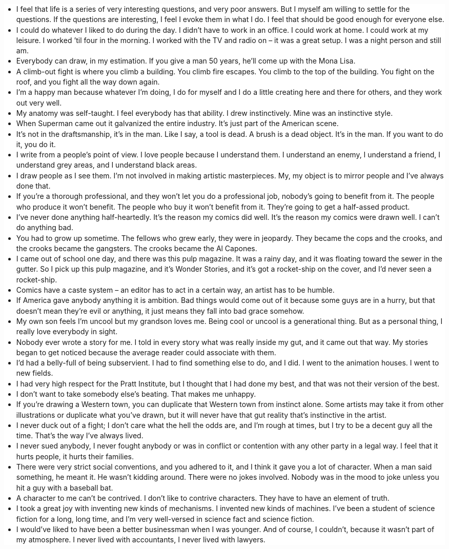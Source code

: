  - I feel that life is a series of very interesting questions, and very poor answers. But I myself am willing to settle for the questions. If the questions are interesting, I feel I evoke them in what I do. I feel that should be good enough for everyone else.
 - I could do whatever I liked to do during the day. I didn’t have to work in an office. I could work at home. I could work at my leisure. I worked ’til four in the morning. I worked with the TV and radio on – it was a great setup. I was a night person and still am.
 - Everybody can draw, in my estimation. If you give a man 50 years, he’ll come up with the Mona Lisa.
 - A climb-out fight is where you climb a building. You climb fire escapes. You climb to the top of the building. You fight on the roof, and you fight all the way down again.
 - I’m a happy man because whatever I’m doing, I do for myself and I do a little creating here and there for others, and they work out very well.
 - My anatomy was self-taught. I feel everybody has that ability. I drew instinctively. Mine was an instinctive style.
 - When Superman came out it galvanized the entire industry. It’s just part of the American scene.
 - It’s not in the draftsmanship, it’s in the man. Like I say, a tool is dead. A brush is a dead object. It’s in the man. If you want to do it, you do it.
 - I write from a people’s point of view. I love people because I understand them. I understand an enemy, I understand a friend, I understand grey areas, and I understand black areas.
 - I draw people as I see them. I’m not involved in making artistic masterpieces. My, my object is to mirror people and I’ve always done that.
 - If you’re a thorough professional, and they won’t let you do a professional job, nobody’s going to benefit from it. The people who produce it won’t benefit. The people who buy it won’t benefit from it. They’re going to get a half-assed product.
 - I’ve never done anything half-heartedly. It’s the reason my comics did well. It’s the reason my comics were drawn well. I can’t do anything bad.
 - You had to grow up sometime. The fellows who grew early, they were in jeopardy. They became the cops and the crooks, and the crooks became the gangsters. The crooks became the Al Capones.
 - I came out of school one day, and there was this pulp magazine. It was a rainy day, and it was floating toward the sewer in the gutter. So I pick up this pulp magazine, and it’s Wonder Stories, and it’s got a rocket-ship on the cover, and I’d never seen a rocket-ship.
 - Comics have a caste system – an editor has to act in a certain way, an artist has to be humble.
 - If America gave anybody anything it is ambition. Bad things would come out of it because some guys are in a hurry, but that doesn’t mean they’re evil or anything, it just means they fall into bad grace somehow.
 - My own son feels I’m uncool but my grandson loves me. Being cool or uncool is a generational thing. But as a personal thing, I really love everybody in sight.
 - Nobody ever wrote a story for me. I told in every story what was really inside my gut, and it came out that way. My stories began to get noticed because the average reader could associate with them.
 - I’d had a belly-full of being subservient. I had to find something else to do, and I did. I went to the animation houses. I went to new fields.
 - I had very high respect for the Pratt Institute, but I thought that I had done my best, and that was not their version of the best.
 - I don’t want to take somebody else’s beating. That makes me unhappy.
 - If you’re drawing a Western town, you can duplicate that Western town from instinct alone. Some artists may take it from other illustrations or duplicate what you’ve drawn, but it will never have that gut reality that’s instinctive in the artist.
 - I never duck out of a fight; I don’t care what the hell the odds are, and I’m rough at times, but I try to be a decent guy all the time. That’s the way I’ve always lived.
 - I never sued anybody, I never fought anybody or was in conflict or contention with any other party in a legal way. I feel that it hurts people, it hurts their families.
 - There were very strict social conventions, and you adhered to it, and I think it gave you a lot of character. When a man said something, he meant it. He wasn’t kidding around. There were no jokes involved. Nobody was in the mood to joke unless you hit a guy with a baseball bat.
 - A character to me can’t be contrived. I don’t like to contrive characters. They have to have an element of truth.
 - I took a great joy with inventing new kinds of mechanisms. I invented new kinds of machines. I’ve been a student of science fiction for a long, long time, and I’m very well-versed in science fact and science fiction.
 - I would’ve liked to have been a better businessman when I was younger. And of course, I couldn’t, because it wasn’t part of my atmosphere. I never lived with accountants, I never lived with lawyers.